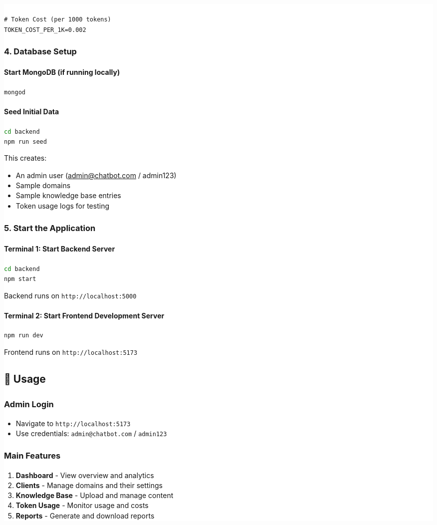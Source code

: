 ```env

# Token Cost (per 1000 tokens)
TOKEN_COST_PER_1K=0.002
```

### 4. Database Setup

#### Start MongoDB (if running locally)
```bash
mongod
```

#### Seed Initial Data
```bash
cd backend
npm run seed
```

This creates:
- An admin user (admin@chatbot.com / admin123)
- Sample domains
- Sample knowledge base entries
- Token usage logs for testing

### 5. Start the Application

#### Terminal 1: Start Backend Server
```bash
cd backend
npm start
```
Backend runs on `http://localhost:5000`

#### Terminal 2: Start Frontend Development Server
```bash
npm run dev
```
Frontend runs on `http://localhost:5173`

## 📱 Usage

### Admin Login
- Navigate to `http://localhost:5173`
- Use credentials: `admin@chatbot.com` / `admin123`

### Main Features
1. **Dashboard** - View overview and analytics
2. **Clients** - Manage domains and their settings
3. **Knowledge Base** - Upload and manage content
4. **Token Usage** - Monitor usage and costs
5. **Reports** - Generate and download reports
